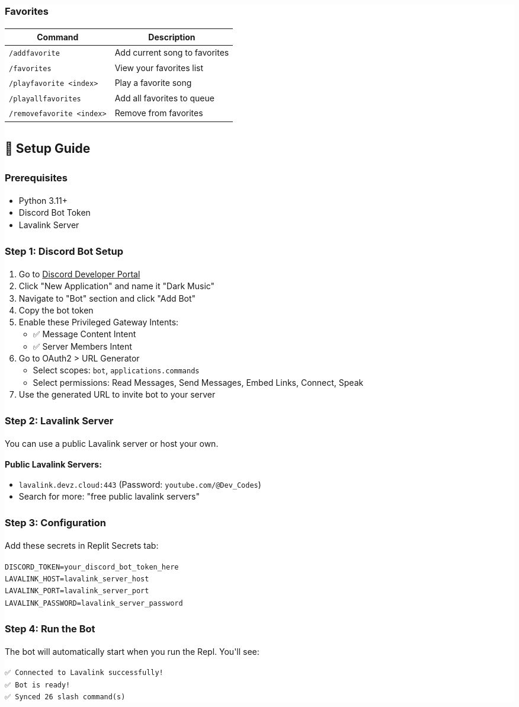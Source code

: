 ### Favorites
| Command | Description |
|---------|-------------|
| `/addfavorite` | Add current song to favorites |
| `/favorites` | View your favorites list |
| `/playfavorite <index>` | Play a favorite song |
| `/playallfavorites` | Add all favorites to queue |
| `/removefavorite <index>` | Remove from favorites |

## 🚀 Setup Guide

### Prerequisites
- Python 3.11+
- Discord Bot Token
- Lavalink Server

### Step 1: Discord Bot Setup
1. Go to [Discord Developer Portal](https://discord.com/developers/applications)
2. Click "New Application" and name it "Dark Music"
3. Navigate to "Bot" section and click "Add Bot"
4. Copy the bot token
5. Enable these Privileged Gateway Intents:
   - ✅ Message Content Intent
   - ✅ Server Members Intent
6. Go to OAuth2 > URL Generator
   - Select scopes: `bot`, `applications.commands`
   - Select permissions: Read Messages, Send Messages, Embed Links, Connect, Speak
7. Use the generated URL to invite bot to your server

### Step 2: Lavalink Server
You can use a public Lavalink server or host your own.

**Public Lavalink Servers:**
- `lavalink.devz.cloud:443` (Password: `youtube.com/@Dev_Codes`)
- Search for more: "free public lavalink servers"

### Step 3: Configuration
Add these secrets in Replit Secrets tab:

```
DISCORD_TOKEN=your_discord_bot_token_here
LAVALINK_HOST=lavalink_server_host
LAVALINK_PORT=lavalink_server_port
LAVALINK_PASSWORD=lavalink_server_password
```

### Step 4: Run the Bot
The bot will automatically start when you run the Repl. You'll see:
```
✅ Connected to Lavalink successfully!
✅ Bot is ready!
✅ Synced 26 slash command(s)
```

